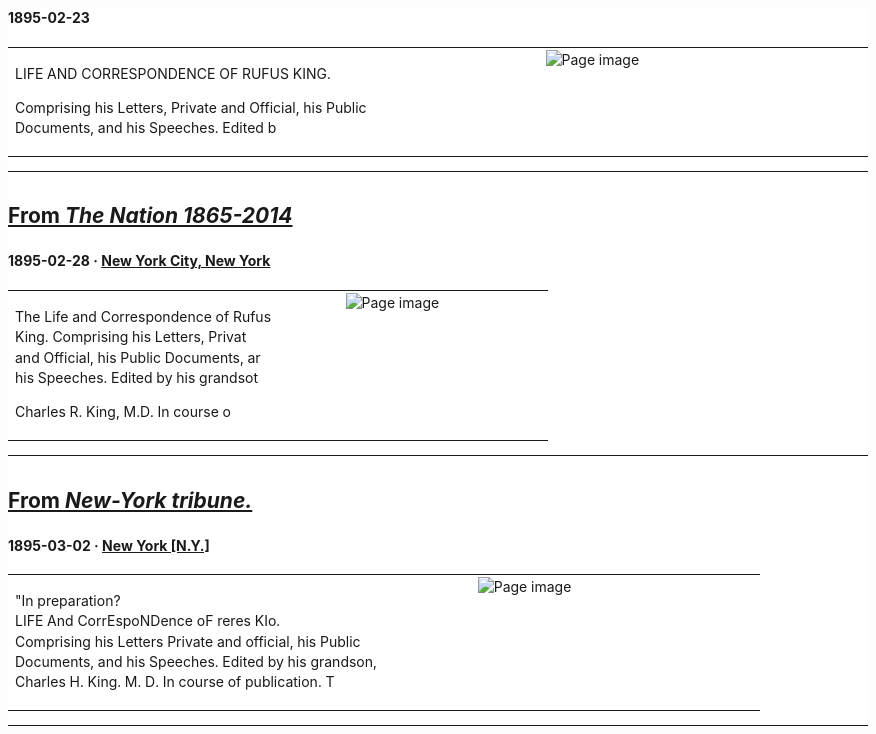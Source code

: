 #### 1895-02-23

<table style="width: 100%;"><tr><td style="width: 50%">

  
  
LIFE AND CORRESPONDENCE OF RUFUS KING.  
  
Comprising his Letters, Private and Official, his Public Documents, and his Speeches. Edited b
</td><td style="width: 50%; max-height: 75%; margin: auto; display: block;">
<img alt="Page image" src="https://iiif.archive.org/image/iiif/2/sim_publishers-weekly_1895-02-23_47_8%2Fsim_publishers-weekly_1895-02-23_47_8_jp2.zip%2Fsim_publishers-weekly_1895-02-23_47_8_jp2%2Fsim_publishers-weekly_1895-02-23_47_8_0020.jp2/pct:9.620098039215685,57.68739352640545,75.09191176470588,3.1729131175468486/600,/0/default.jpg"/>
</td>
</tr></table>

---

## [From _The Nation 1865-2014_](https://archive.org/details/sim_nation_1895-02-28_60_1548/page/n22/mode/1up?view=theater)

#### 1895-02-28 &middot; [New York City, New York](http://dbpedia.org/resource/New_York_City)

<table style="width: 100%;"><tr><td style="width: 50%">

  
The Life and Correspondence of Rufus  
King. Comprising his Letters, Privat  
and Official, his Public Documents, ar  
his Speeches. Edited by his grandsot  
  
Charles R. King, M.D. In course o
</td><td style="width: 50%; max-height: 75%; margin: auto; display: block;">
<img alt="Page image" src="https://iiif.archive.org/image/iiif/2/sim_nation_1895-02-28_60_1548%2Fsim_nation_1895-02-28_60_1548_jp2.zip%2Fsim_nation_1895-02-28_60_1548_jp2%2Fsim_nation_1895-02-28_60_1548_0022.jp2/pct:14.98371335504886,54.3801652892562,20.656894679695984,3.6983471074380163/600,/0/default.jpg"/>
</td>
</tr></table>

---

## [From _New-York tribune._](https://www.loc.gov/resource/sn83030214/1895-03-02/ed-1/?sp=8)

#### 1895-03-02 &middot; [New York [N.Y.]](http://dbpedia.org/resource/New_York_City)

<table style="width: 100%;"><tr><td style="width: 50%">

  
&quot;In preparation?  
LIFE And CorrEspoNDence oF reres KIo.  
Comprising his Letters Private and official, his Public  
Documents, and his Speeches. Edited by his grandson,  
Charles H. King. M. D. In course of publication. T
</td><td style="width: 50%; max-height: 75%; margin: auto; display: block;">
<img alt="Page image" src="https://tile.loc.gov/image-services/iiif/service:ndnp:dlc:batch_dlc_willys_ver01:data:sn83030214:00175038784:1895030201:0026/pct:105.48481880509304,35.091255178591425,46.88214169115246,6.8861269734632184/!600,600/0/default.jpg"/>
</td>
</tr></table>

---